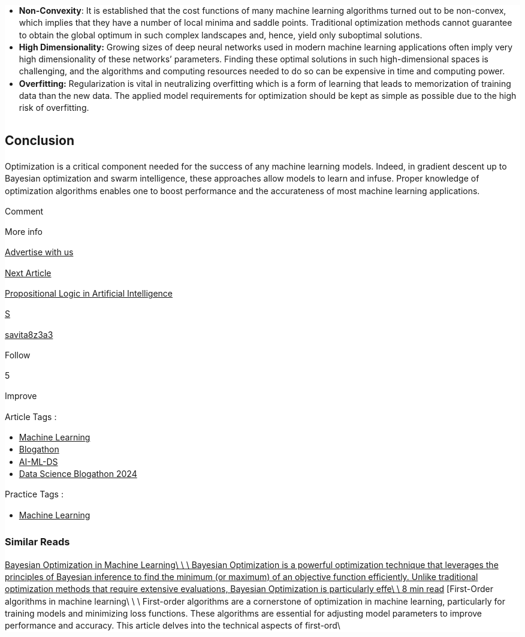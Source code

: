 - **Non-Convexity**: It is established that the cost functions of many machine learning algorithms turned out to be non-convex, which implies that they have a number of local minima and saddle points. Traditional optimization methods cannot guarantee to obtain the global optimum in such complex landscapes and, hence, yield only suboptimal solutions.
- **High Dimensionality:** Growing sizes of deep neural networks used in modern machine learning applications often imply very high dimensionality of these networks’ parameters. Finding these optimal solutions in such high-dimensional spaces is challenging, and the algorithms and computing resources needed to do so can be expensive in time and computing power.
- **Overfitting:** Regularization is vital in neutralizing overfitting which is a form of learning that leads to memorization of training data than the new data. The applied model requirements for optimization should be kept as simple as possible due to the high risk of overfitting.

## Conclusion

Optimization is a critical component needed for the success of any machine learning models. Indeed, in gradient descent up to Bayesian optimization and swarm intelligence, these approaches allow models to learn and infuse. Proper knowledge of optimization algorithms enables one to boost performance and the accurateness of most machine learning applications.

Comment


More info

[Advertise with us](https://www.geeksforgeeks.org/about/contact-us/?listicles)

[Next Article](https://www.geeksforgeeks.org/propositional-logic-in-artificial-intelligence/)

[Propositional Logic in Artificial Intelligence](https://www.geeksforgeeks.org/propositional-logic-in-artificial-intelligence/)

[S](https://www.geeksforgeeks.org/user/savita8z3a3/)

[savita8z3a3](https://www.geeksforgeeks.org/user/savita8z3a3/)

Follow

5

Improve

Article Tags :

- [Machine Learning](https://www.geeksforgeeks.org/category/ai-ml-ds/machine-learning/)
- [Blogathon](https://www.geeksforgeeks.org/category/blogathon/)
- [AI-ML-DS](https://www.geeksforgeeks.org/category/ai-ml-ds/)
- [Data Science Blogathon 2024](https://www.geeksforgeeks.org/tag/data-science-blogathon-2024/)

Practice Tags :

- [Machine Learning](https://www.geeksforgeeks.org/explore?category=Machine%20Learning)

### Similar Reads

[Bayesian Optimization in Machine Learning\\
\\
\\
Bayesian Optimization is a powerful optimization technique that leverages the principles of Bayesian inference to find the minimum (or maximum) of an objective function efficiently. Unlike traditional optimization methods that require extensive evaluations, Bayesian Optimization is particularly effe\\
\\
8 min read](https://www.geeksforgeeks.org/bayesian-optimization-in-machine-learning/)
[First-Order algorithms in machine learning\\
\\
\\
First-order algorithms are a cornerstone of optimization in machine learning, particularly for training models and minimizing loss functions. These algorithms are essential for adjusting model parameters to improve performance and accuracy. This article delves into the technical aspects of first-ord\\